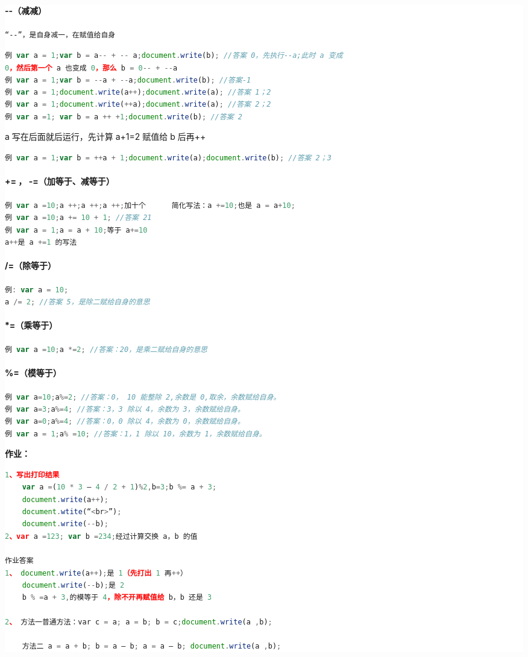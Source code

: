 #### --（减减）

`“--”，是自身减一，在赋值给自身`

```js
例 var a = 1;var b = a-- + -- a;document.write(b); //答案 0，先执行--a;此时 a 变成
0，然后第一个 a 也变成 0，那么 b = 0-- + --a
例 var a = 1;var b = --a + --a;document.write(b); //答案-1
例 var a = 1;document.write(a++);document.write(a); //答案 1；2
例 var a = 1;document.write(++a);document.write(a); //答案 2；2
例 var a =1; var b = a ++ +1;document.write(b); //答案 2
```

a 写在后面就后运行，先计算 a+1=2 赋值给 b 后再++

```js
例 var a = 1;var b = ++a + 1;document.write(a);document.write(b); //答案 2；3
```

#### += ， -=（加等于、减等于）

```js
例 var a =10;a ++;a ++;a ++;加十个      简化写法：a +=10;也是 a = a+10;
例 var a =10;a += 10 + 1; //答案 21
例 var a = 1;a = a + 10;等于 a+=10
a++是 a +=1 的写法
```

#### /=（除等于）

```js
例: var a = 10;
a /= 2; //答案 5，是除二赋给自身的意思
```

#### \*=（乘等于）

```js
例 var a =10;a *=2; //答案：20，是乘二赋给自身的意思
```

#### %=（模等于）

```js
例 var a=10;a%=2; //答案：0， 10 能整除 2,余数是 0,取余，余数赋给自身。
例 var a=3;a%=4; //答案：3，3 除以 4，余数为 3，余数赋给自身。
例 var a=0;a%=4; //答案：0，0 除以 4，余数为 0，余数赋给自身。
例 var a = 1;a% =10; //答案：1，1 除以 10，余数为 1，余数赋给自身。
```

**作业：**

```js
1、写出打印结果
    var a =(10 * 3 – 4 / 2 + 1)%2,b=3;b %= a + 3;
    document.write(a++);
    document.wtite(“<br>”);
    document.write(--b);
2、var a =123; var b =234;经过计算交换 a，b 的值

作业答案
1、 document.write(a++);是 1（先打出 1 再++）
    document.write(--b);是 2
    b % =a + 3,的模等于 4，除不开再赋值给 b，b 还是 3

2、 方法一普通方法：var c = a; a = b; b = c;document.write(a ,b);

    方法二 a = a + b; b = a – b; a = a – b; document.write(a ,b);
```
